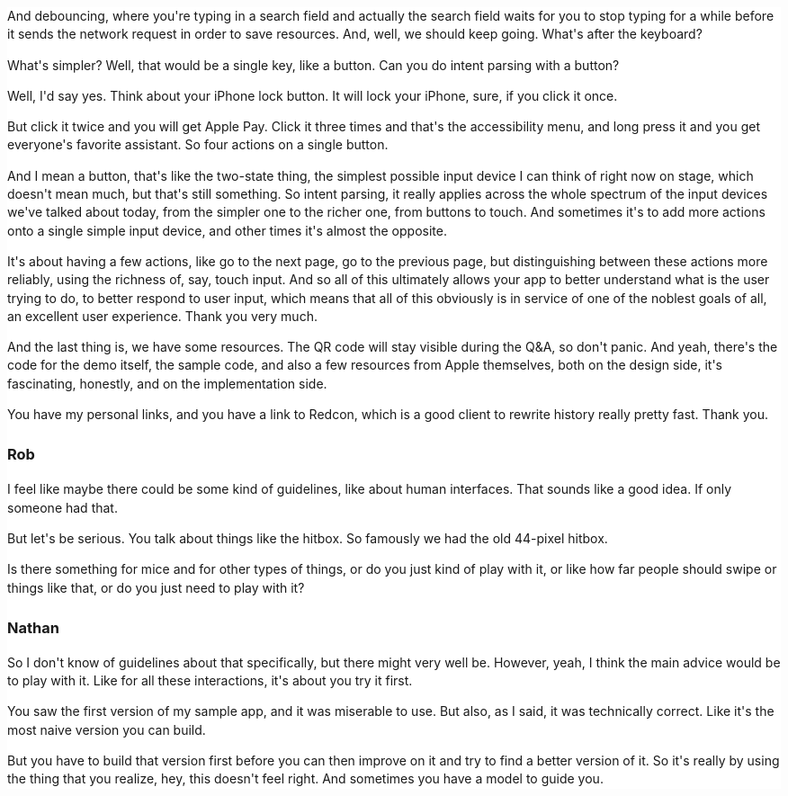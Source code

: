 And debouncing, where you're typing in a search field and actually the search field waits for you to stop typing for a while before it sends the network request in order to save resources. And, well, we should keep going. What's after the keyboard?

What's simpler? Well, that would be a single key, like a button. Can you do intent parsing with a button?

Well, I'd say yes. Think about your iPhone lock button. It will lock your iPhone, sure, if you click it once.

But click it twice and you will get Apple Pay. Click it three times and that's the accessibility menu, and long press it and you get everyone's favorite assistant. So four actions on a single button.

And I mean a button, that's like the two-state thing, the simplest possible input device I can think of right now on stage, which doesn't mean much, but that's still something. So intent parsing, it really applies across the whole spectrum of the input devices we've talked about today, from the simpler one to the richer one, from buttons to touch. And sometimes it's to add more actions onto a single simple input device, and other times it's almost the opposite.

It's about having a few actions, like go to the next page, go to the previous page, but distinguishing between these actions more reliably, using the richness of, say, touch input. And so all of this ultimately allows your app to better understand what is the user trying to do, to better respond to user input, which means that all of this obviously is in service of one of the noblest goals of all, an excellent user experience. Thank you very much.

And the last thing is, we have some resources. The QR code will stay visible during the Q&A, so don't panic. And yeah, there's the code for the demo itself, the sample code, and also a few resources from Apple themselves, both on the design side, it's fascinating, honestly, and on the implementation side.

You have my personal links, and you have a link to Redcon, which is a good client to rewrite history really pretty fast. Thank you.

### Rob

I feel like maybe there could be some kind of guidelines, like about human interfaces. That sounds like a good idea. If only someone had that.

But let's be serious. You talk about things like the hitbox. So famously we had the old 44-pixel hitbox.

Is there something for mice and for other types of things, or do you just kind of play with it, or like how far people should swipe or things like that, or do you just need to play with it?

### Nathan

So I don't know of guidelines about that specifically, but there might very well be. However, yeah, I think the main advice would be to play with it. Like for all these interactions, it's about you try it first.

You saw the first version of my sample app, and it was miserable to use. But also, as I said, it was technically correct. Like it's the most naive version you can build.

But you have to build that version first before you can then improve on it and try to find a better version of it. So it's really by using the thing that you realize, hey, this doesn't feel right. And sometimes you have a model to guide you.
